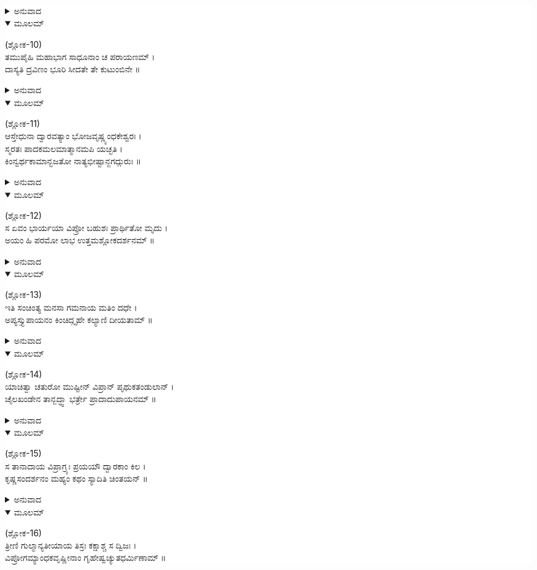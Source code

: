 <details><summary>ಅನುವಾದ</summary></details>

<details open><summary>ಮೂಲಮ್</summary>

(ಶ್ಲೋಕ-10)  
ತಮುಪೈಹಿ ಮಹಾಭಾಗ ಸಾಧೂನಾಂ ಚ ಪರಾಯಣಮ್ ।  
ದಾಸ್ಯತಿ ದ್ರವಿಣಂ ಭೂರಿ ಸೀದತೇ ತೇ ಕುಟುಂಬಿನೇ  ॥
</details>

<details><summary>ಅನುವಾದ</summary></details>

<details open><summary>ಮೂಲಮ್</summary>

(ಶ್ಲೋಕ-11)  
ಆಸ್ತೇಧುನಾ ದ್ವಾರವತ್ಯಾಂ ಭೋಜವೃಷ್ಣ್ಯಂಧಕೇಶ್ವರಃ ।  
ಸ್ಮರತಃ ಪಾದಕಮಲಮಾತ್ಮಾನಮಪಿ ಯಚ್ಛತಿ ।  
ಕಿಂನ್ವರ್ಥಕಾಮಾನ್ಭಜತೋ ನಾತ್ಯಭೀಷ್ಟಾನ್ಜಗದ್ಗುರುಃ ॥
</details>

<details><summary>ಅನುವಾದ</summary></details>

<details open><summary>ಮೂಲಮ್</summary>

(ಶ್ಲೋಕ-12)  
ಸ ಏವಂ ಭಾರ್ಯಯಾ ವಿಪ್ರೋ ಬಹುಶಃ ಪ್ರಾರ್ಥಿತೋ ಮೃದು ।  
ಅಯಂ ಹಿ ಪರಮೋ ಲಾಭ ಉತ್ತಮಶ್ಲೋಕದರ್ಶನಮ್ ॥
</details>

<details><summary>ಅನುವಾದ</summary></details>

<details open><summary>ಮೂಲಮ್</summary>

(ಶ್ಲೋಕ-13)  
ಇತಿ ಸಂಚಿಂತ್ಯ ಮನಸಾ ಗಮನಾಯ ಮತಿಂ ದಧೇ ।  
ಅಪ್ಯಸ್ತ್ಯುಪಾಯನಂ ಕಿಂಚಿದ್ಗೃಹೇ ಕಲ್ಯಾಣಿ ದೀಯತಾಮ್ ॥
</details>

<details><summary>ಅನುವಾದ</summary></details>

<details open><summary>ಮೂಲಮ್</summary>

(ಶ್ಲೋಕ-14)  
ಯಾಚಿತ್ವಾ ಚತುರೋ ಮುಷ್ಟೀನ್ ವಿಪ್ರಾನ್ ಪೃಥುಕತಂಡುಲಾನ್ ।  
ಚೈಲಖಂಡೇನ ತಾನ್ಬದ್ಧ್ವಾ ಭರ್ತ್ರೇ ಪ್ರಾದಾದುಪಾಯನಮ್ ॥
</details>

<details><summary>ಅನುವಾದ</summary></details>

<details open><summary>ಮೂಲಮ್</summary>

(ಶ್ಲೋಕ-15)  
ಸ ತಾನಾದಾಯ ವಿಪ್ರಾಗ್ರ್ಯಃ ಪ್ರಯಯೌ ದ್ವಾರಕಾಂ ಕಿಲ ।  
ಕೃಷ್ಣಸಂದರ್ಶನಂ ಮಹ್ಯಂ ಕಥಂ ಸ್ಯಾದಿತಿ ಚಿಂತಯನ್ ॥
</details>

<details><summary>ಅನುವಾದ</summary></details>

<details open><summary>ಮೂಲಮ್</summary>

(ಶ್ಲೋಕ-16)  
ತ್ರೀಣಿ ಗುಲ್ಮಾನ್ಯತೀಯಾಯ ತಿಸ್ರಃ ಕಕ್ಷಾಶ್ಚ ಸ ದ್ವಿಜಃ ।  
ವಿಪ್ರೋಗಮ್ಯಾಂಧಕವೃಷ್ಣೀನಾಂ ಗೃಹೇಷ್ವಚ್ಯುತಧರ್ಮಿಣಾಮ್ ॥
</details>
